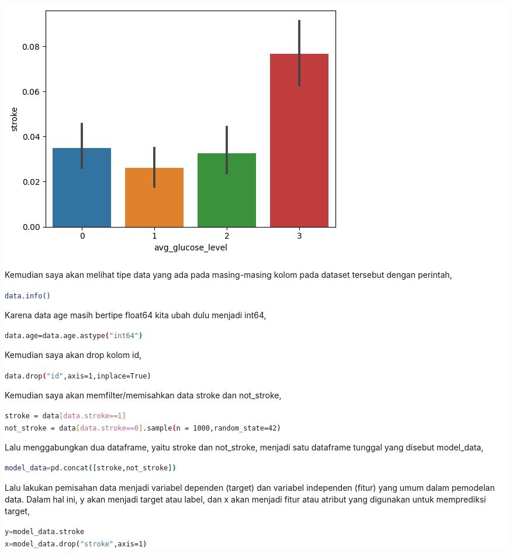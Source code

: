 ![](./assets/glukosa.png)

Kemudian saya akan melihat tipe data yang ada pada masing-masing kolom pada dataset tersebut dengan perintah,
``` bash
data.info()
```

Karena data age masih bertipe float64 kita ubah dulu menjadi int64,
``` bash
data.age=data.age.astype("int64")
```

Kemudian saya akan drop kolom id,
``` bash
data.drop("id",axis=1,inplace=True)
```

Kemudian saya akan memfilter/memisahkan data stroke dan not_stroke,
``` bash
stroke = data[data.stroke==1]
not_stroke = data[data.stroke==0].sample(n = 1000,random_state=42)
```

Lalu menggabungkan dua dataframe, yaitu stroke dan not_stroke, menjadi satu dataframe tunggal yang disebut model_data, 
``` bash
model_data=pd.concat([stroke,not_stroke])
```

Lalu lakukan pemisahan data menjadi variabel dependen (target) dan variabel independen (fitur) yang umum dalam pemodelan data. Dalam hal ini, y akan menjadi target atau label, dan x akan menjadi fitur atau atribut yang digunakan untuk memprediksi target,
``` bash
y=model_data.stroke
x=model_data.drop("stroke",axis=1)
```
